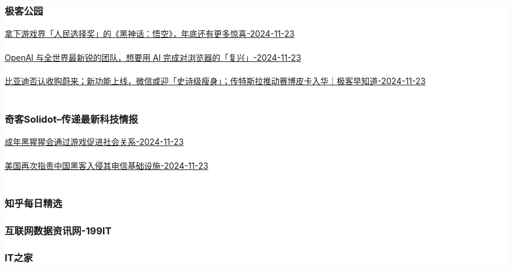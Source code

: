 



###  极客公园

<a target=_blank rel=nofollow href="http://www.geekpark.net/news/343432" >拿下游戏界「人民选择奖」的《黑神话：悟空》，年底还有更多惊喜-2024-11-23</a><br/><br/><a target=_blank rel=nofollow href="http://www.geekpark.net/news/343431" >OpenAI 与全世界最新锐的团队，想要用 AI 完成对浏览器的「复兴」-2024-11-23</a><br/><br/><a target=_blank rel=nofollow href="http://www.geekpark.net/news/343429" >比亚迪否认收购蔚来；新功能上线，微信或迎「史诗级瘦身」；传特斯拉推动赛博皮卡入华｜极客早知道-2024-11-23</a><br/><br/>





###  奇客Solidot–传递最新科技情报

<a target=_blank rel=nofollow href="https://www.solidot.org/story?sid=79860" >成年黑猩猩会通过游戏促进社会关系-2024-11-23</a><br/><br/><a target=_blank rel=nofollow href="https://www.solidot.org/story?sid=79859" >美国再次指责中国黑客入侵其电信基础设施-2024-11-23</a><br/><br/>









###  知乎每日精选









###  互联网数据资讯网-199IT







###  IT之家
